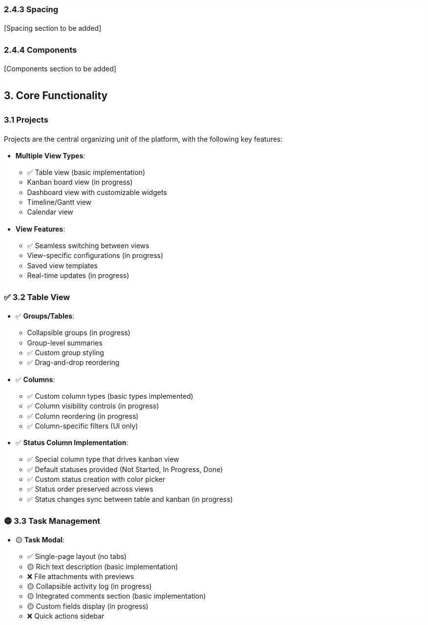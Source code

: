### 2.4.3 Spacing

[Spacing section to be added]

### 2.4.4 Components

[Components section to be added]

## 3. Core Functionality

### 3.1 Projects

Projects are the central organizing unit of the platform, with the following key features:

- **Multiple View Types**:

  - ✅ Table view (basic implementation)
  - Kanban board view (in progress)
  - Dashboard view with customizable widgets
  - Timeline/Gantt view
  - Calendar view

- **View Features**:
  - ✅ Seamless switching between views
  - View-specific configurations (in progress)
  - Saved view templates
  - Real-time updates (in progress)

### ✅ 3.2 Table View

- ✅ **Groups/Tables**:
  - Collapsible groups (in progress)
  - Group-level summaries
  - ✅ Custom group styling
  - ✅ Drag-and-drop reordering
- ✅ **Columns**:
  - ✅ Custom column types (basic types implemented)
  - ✅ Column visibility controls (in progress)
  - ✅ Column reordering (in progress)
  - ✅ Column-specific filters (UI only)
- ✅ **Status Column Implementation**:

  - ✅ Special column type that drives kanban view
  - ✅ Default statuses provided (Not Started, In Progress, Done)
  - ✅ Custom status creation with color picker
  - ✅ Status order preserved across views
  - ✅ Status changes sync between table and kanban (in progress)

### 🟡 3.3 Task Management

- 🟡 **Task Modal**:

  - ✅ Single-page layout (no tabs)
  - 🟡 Rich text description (basic implementation)
  - ❌ File attachments with previews
  - 🟡 Collapsible activity log (in progress)
  - 🟡 Integrated comments section (basic implementation)
  - 🟡 Custom fields display (in progress)
  - ❌ Quick actions sidebar

